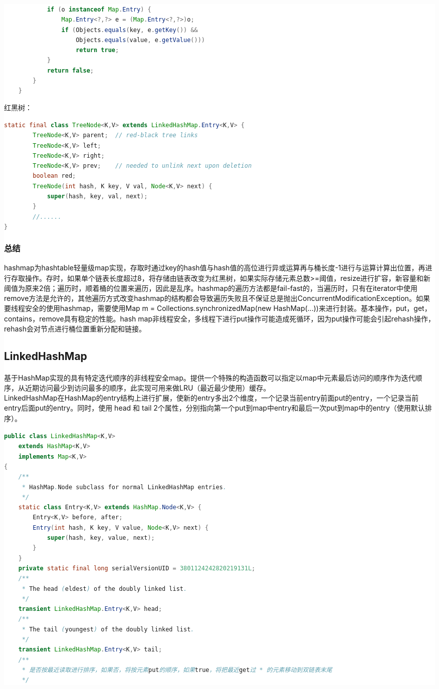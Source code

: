 ```java
            if (o instanceof Map.Entry) {
                Map.Entry<?,?> e = (Map.Entry<?,?>)o;
                if (Objects.equals(key, e.getKey()) &&
                    Objects.equals(value, e.getValue()))
                    return true;
            }
            return false;
        }
    }
```
红黑树：
```java
static final class TreeNode<K,V> extends LinkedHashMap.Entry<K,V> {
        TreeNode<K,V> parent;  // red-black tree links
        TreeNode<K,V> left;
        TreeNode<K,V> right;
        TreeNode<K,V> prev;    // needed to unlink next upon deletion
        boolean red;
        TreeNode(int hash, K key, V val, Node<K,V> next) {
            super(hash, key, val, next);
        }
        //......
}
```

### 总结
hashmap为hashtable轻量级map实现，存取时通过key的hash值与hash值的高位进行异或运算再与桶长度-1进行与运算计算出位置，再进行存取操作。存时，如果单个链表长度超过8，将存储由链表改变为红黑树，如果实际存储元素总数>=阈值，resize进行扩容，新容量和新阈值为原来2倍；遍历时，顺着桶的位置来遍历，因此是乱序。hashmap的遍历方法都是fail-fast的，当遍历时，只有在iterator中使用remove方法是允许的，其他遍历方式改变hashmap的结构都会导致遍历失败且不保证总是抛出ConcurrentModificationException。如果要线程安全的使用hashmap，需要使用Map m = Collections.synchronizedMap(new HashMap(...))来进行封装。基本操作，put，get，contains，remove具有稳定的性能。hash map非线程安全，多线程下进行put操作可能造成死循环，因为put操作可能会引起rehash操作，rehash会对节点进行桶位置重新分配和链接。

## LinkedHashMap
基于HashMap实现的具有特定迭代顺序的非线程安全map。提供一个特殊的构造函数可以指定以map中元素最后访问的顺序作为迭代顺序，从近期访问最少到访问最多的顺序，此实现可用来做LRU（最近最少使用）缓存。    
LinkedHashMap在HashMap的entry结构上进行扩展，使新的entry多出2个维度，一个记录当前entry前面put的entry，一个记录当前entry后面put的entry。同时，使用 head 和 tail 2个属性，分别指向第一个put到map中entry和最后一次put到map中的entry（使用默认排序）。
```java
public class LinkedHashMap<K,V>
    extends HashMap<K,V>
    implements Map<K,V>
{
    /**
     * HashMap.Node subclass for normal LinkedHashMap entries.
     */
    static class Entry<K,V> extends HashMap.Node<K,V> {
        Entry<K,V> before, after;
        Entry(int hash, K key, V value, Node<K,V> next) {
            super(hash, key, value, next);
        }
    }
    private static final long serialVersionUID = 3801124242820219131L;
    /**
     * The head (eldest) of the doubly linked list.
     */
    transient LinkedHashMap.Entry<K,V> head;
    /**
     * The tail (youngest) of the doubly linked list.
     */
    transient LinkedHashMap.Entry<K,V> tail;
    /**
     * 是否按最近读取进行排序，如果否，将按元素put的顺序，如果true，将把最近get过 * 的元素移动到双链表末尾
     */
```